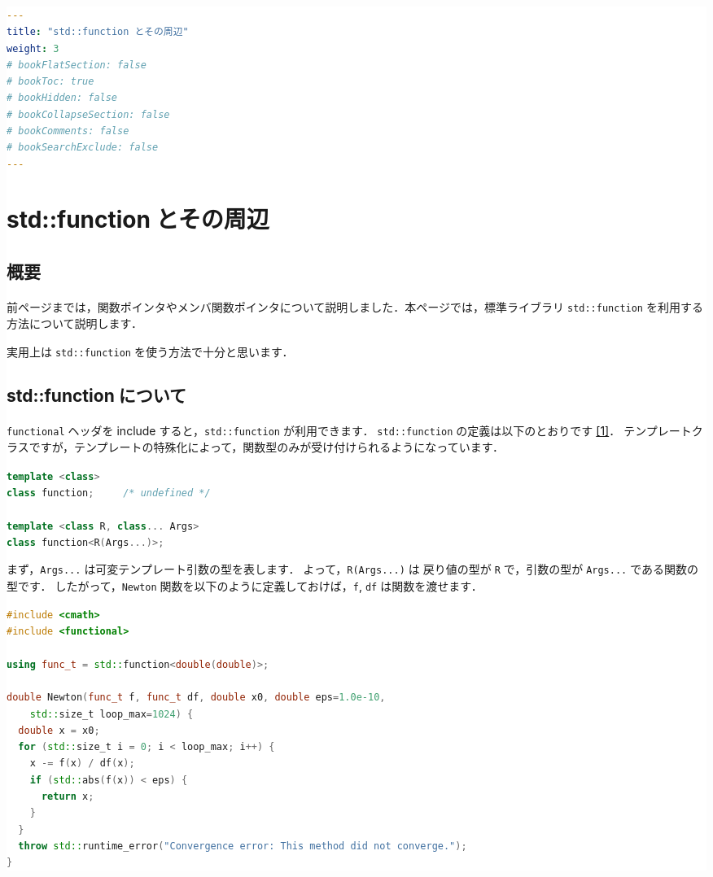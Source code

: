 ```yaml
---
title: "std::function とその周辺"
weight: 3
# bookFlatSection: false
# bookToc: true
# bookHidden: false
# bookCollapseSection: false
# bookComments: false
# bookSearchExclude: false
---
```


# std::function とその周辺

## 概要

前ページまでは，関数ポインタやメンバ関数ポインタについて説明しました．本ページでは，標準ライブラリ `std::function` を利用する方法について説明します．

実用上は `std::function` を使う方法で十分と思います．

## std::function について

`functional` ヘッダを include すると，`std::function` が利用できます．
`std::function` の定義は以下のとおりです [[1]](#cite:1)．
テンプレートクラスですが，テンプレートの特殊化によって，関数型のみが受け付けられるようになっています．

```cpp
template <class>
class function;     /* undefined */

template <class R, class... Args>
class function<R(Args...)>;
```

まず，`Args...` は可変テンプレート引数の型を表します．
よって，`R(Args...)` は 戻り値の型が `R` で，引数の型が `Args...` である関数の型です．
したがって，`Newton` 関数を以下のように定義しておけば，`f`, `df` は関数を渡せます．

```cpp
#include <cmath>
#include <functional>

using func_t = std::function<double(double)>;

double Newton(func_t f, func_t df, double x0, double eps=1.0e-10,
    std::size_t loop_max=1024) {
  double x = x0;
  for (std::size_t i = 0; i < loop_max; i++) {
    x -= f(x) / df(x);
    if (std::abs(f(x)) < eps) {
      return x;
    }
  }
  throw std::runtime_error("Convergence error: This method did not converge.");
}
```
